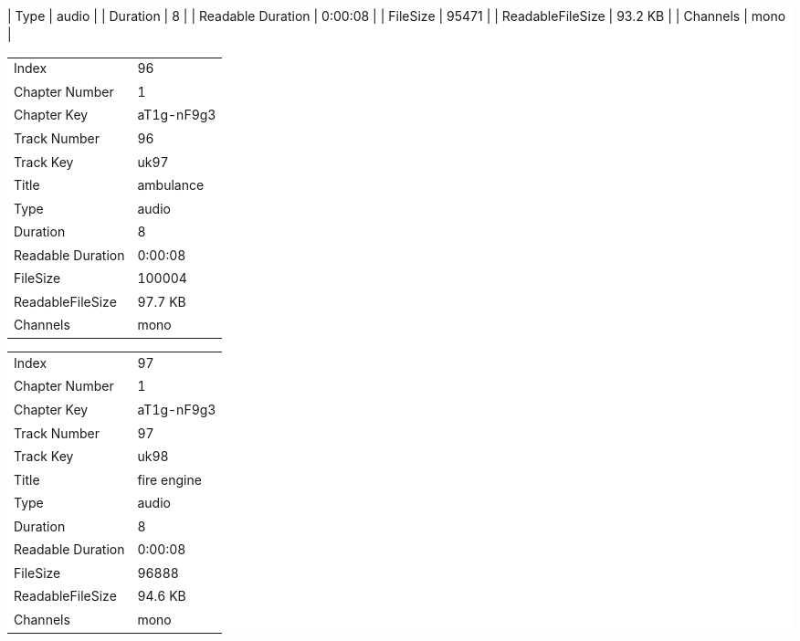 | Type | audio |
| Duration | 8 |
| Readable Duration | 0:00:08 |
| FileSize | 95471 |
| ReadableFileSize | 93.2 KB |
| Channels | mono |

|  |  |
| - | - |
| Index | 96 |
| Chapter Number | 1 |
| Chapter Key | aT1g-nF9g3 |
| Track Number | 96 |
| Track Key | uk97 |
| Title | ambulance |
| Type | audio |
| Duration | 8 |
| Readable Duration | 0:00:08 |
| FileSize | 100004 |
| ReadableFileSize | 97.7 KB |
| Channels | mono |

|  |  |
| - | - |
| Index | 97 |
| Chapter Number | 1 |
| Chapter Key | aT1g-nF9g3 |
| Track Number | 97 |
| Track Key | uk98 |
| Title | fire engine |
| Type | audio |
| Duration | 8 |
| Readable Duration | 0:00:08 |
| FileSize | 96888 |
| ReadableFileSize | 94.6 KB |
| Channels | mono |
